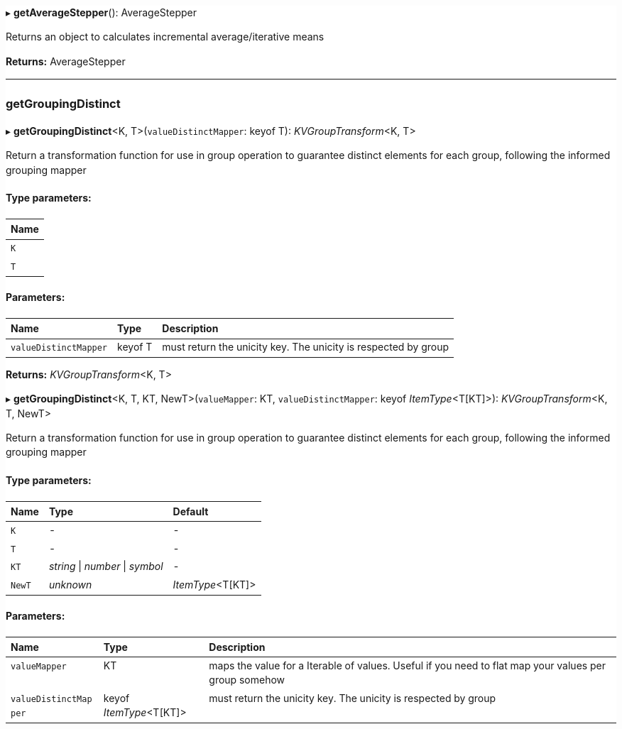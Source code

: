 ▸ **getAverageStepper**(): AverageStepper

Returns an object to calculates incremental average/iterative means

**Returns:** AverageStepper

___

### getGroupingDistinct

▸ **getGroupingDistinct**<K, T\>(`valueDistinctMapper`: keyof T): *KVGroupTransform*<K, T\>

Return a transformation function for use in group operation to guarantee distinct elements for each group, following the informed grouping mapper

#### Type parameters:

| Name |
| :------ |
| `K` |
| `T` |

#### Parameters:

| Name | Type | Description |
| :------ | :------ | :------ |
| `valueDistinctMapper` | keyof T | must return the unicity key. The unicity is respected by group |

**Returns:** *KVGroupTransform*<K, T\>

▸ **getGroupingDistinct**<K, T, KT, NewT\>(`valueMapper`: KT, `valueDistinctMapper`: keyof *ItemType*<T[KT]\>): *KVGroupTransform*<K, T, NewT\>

Return a transformation function for use in group operation to guarantee distinct elements for each group, following the informed grouping mapper

#### Type parameters:

| Name | Type | Default |
| :------ | :------ | :------ |
| `K` | - | - |
| `T` | - | - |
| `KT` | *string* \| *number* \| *symbol* | - |
| `NewT` | *unknown* | *ItemType*<T[KT]\> |

#### Parameters:

| Name | Type | Description |
| :------ | :------ | :------ |
| `valueMapper` | KT | maps the value for a Iterable of values. Useful if you need to flat map your values per group somehow |
| `valueDistinctMapper` | keyof *ItemType*<T[KT]\> | must return the unicity key. The unicity is respected by group |

